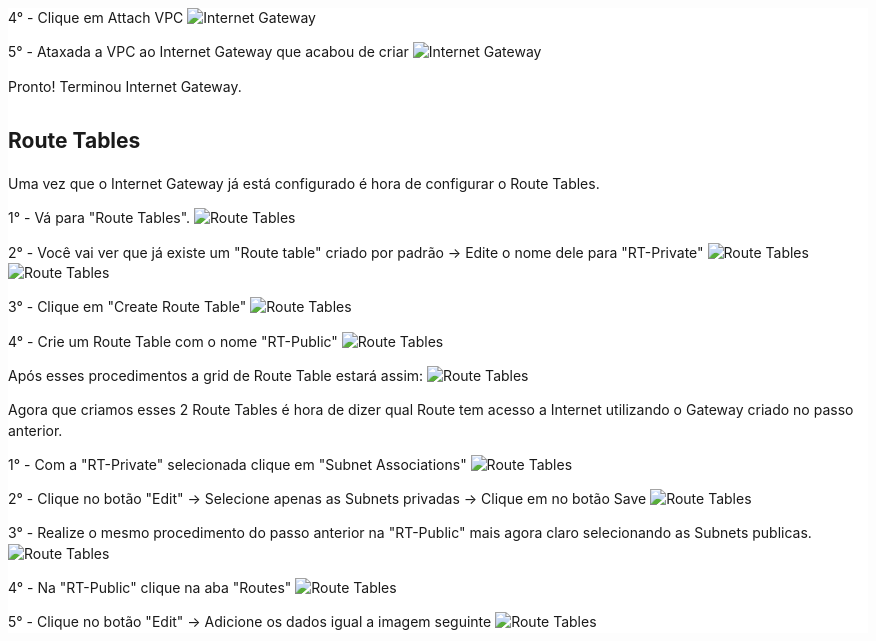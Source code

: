 4° - Clique em Attach VPC
<img class="image" src="{{ site.url }}/assets/images/attach_internetgataway_aws.png" alt="Internet Gateway">

5° - Ataxada a VPC ao Internet Gateway que acabou de criar
<img class="image" src="{{ site.url }}/assets/images/attach_dados_internetgataway_aws.png" alt="Internet Gateway">

Pronto! Terminou Internet Gateway.

## Route Tables

Uma vez que o Internet Gateway já está configurado é hora de configurar o Route
Tables.

1° - Vá para "Route Tables".
<img class="image" src="{{ site.url }}/assets/images/route_table_aws.png" alt="Route Tables">

2° - Você vai ver que já existe um "Route table" criado por padrão -> Edite o
nome dele para "RT-Private"
<img class="image" src="{{ site.url }}/assets/images/default_route_table_aws.png" alt="Route Tables">
<img class="image" src="{{ site.url }}/assets/images/default_route_table_aws.png" alt="Route Tables">

3° - Clique em "Create Route Table"
<img class="image" src="{{ site.url }}/assets/images/create_route_table_aws.png" alt="Route Tables">

4° - Crie um Route Table com o nome "RT-Public"
<img class="image" src="{{ site.url }}/assets/images/create_dados_route_table_aws.png" alt="Route Tables">

Após esses procedimentos a grid de Route Table estará assim:
<img class="bigger-image" src="{{ site.url }}/assets/images/dados_route_table_aws.png" alt="Route Tables">

Agora que criamos esses 2 Route Tables é hora de dizer qual Route tem acesso a
Internet utilizando o Gateway criado no passo anterior.

1° - Com a "RT-Private" selecionada clique em "Subnet Associations"
<img class="image" src="{{ site.url }}/assets/images/subnets_associations_aws.png" alt="Route Tables">

2°  - Clique no botão "Edit" -> Selecione apenas as Subnets privadas -> Clique
em no botão Save
<img class="image" src="{{ site.url }}/assets/images/private_subnets_routes_tables.png" alt="Route Tables">

3° - Realize o mesmo procedimento do passo anterior na "RT-Public" mais agora
claro selecionando as Subnets publicas.
<img class="image" src="{{ site.url }}/assets/images/public_subnets_routes_tables.png" alt="Route Tables">

4° - Na "RT-Public" clique na aba "Routes"
<img class="image" src="{{ site.url }}/assets/images/route_routes_tables.png" alt="Route Tables">

5° - Clique no botão "Edit" -> Adicione os dados igual a imagem seguinte
<img class="image" src="{{ site.url }}/assets/images/dados_route_routes_tables.png" alt="Route Tables">
